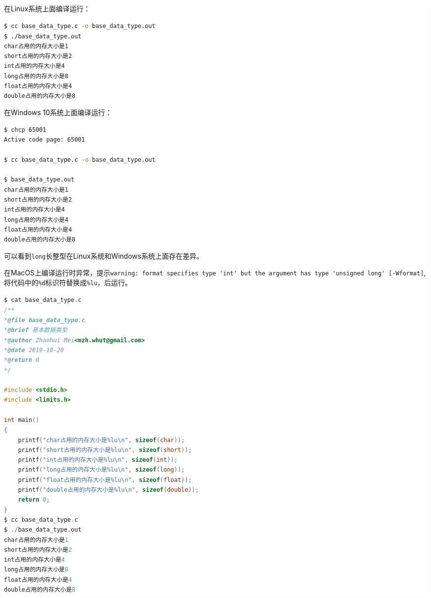 在Linux系统上面编译运行：

```sh
$ cc base_data_type.c -o base_data_type.out
$ ./base_data_type.out
char占用的内存大小是1
short占用的内存大小是2
int占用的内存大小是4
long占用的内存大小是8
float占用的内存大小是4
double占用的内存大小是8
```

在Windows 10系统上面编译运行：

```sh
$ chcp 65001                                          
Active code page: 65001                               
                                                      
$ cc base_data_type.c -o base_data_type.out           
                                                      
$ base_data_type.out                                  
char占用的内存大小是1                                 
short占用的内存大小是2                                
int占用的内存大小是4                                  
long占用的内存大小是4                                 
float占用的内存大小是4                                
double占用的内存大小是8                               
```

可以看到`long`长整型在Linux系统和Windows系统上面存在差异。

在MacOS上编译运行时异常，提示`warning: format specifies type 'int' but the argument has type 'unsigned long' [-Wformat]`,将代码中的`%d`标识符替换成`%lu`，后运行。

```c
$ cat base_data_type.c
/**
*@file base_data_type.c
*@brief 基本数据类型
*@author Zhaohui Mei<mzh.whut@gmail.com>
*@date 2019-10-20
*@return 0
*/

#include <stdio.h>
#include <limits.h>

int main()
{
    printf("char占用的内存大小是%lu\n", sizeof(char));
    printf("short占用的内存大小是%lu\n", sizeof(short));
    printf("int占用的内存大小是%lu\n", sizeof(int));
    printf("long占用的内存大小是%lu\n", sizeof(long));
    printf("float占用的内存大小是%lu\n", sizeof(float));
    printf("double占用的内存大小是%lu\n", sizeof(double));
    return 0;
}
$ cc base_data_type.c
$ ./base_data_type.out
char占用的内存大小是1
short占用的内存大小是2
int占用的内存大小是4
long占用的内存大小是8
float占用的内存大小是4
double占用的内存大小是8
```
